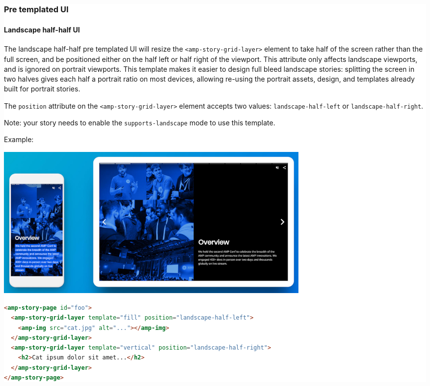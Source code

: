 ### Pre templated UI

#### Landscape half-half UI

The landscape half-half pre templated UI will resize the `<amp-story-grid-layer>` element to take half of the screen rather than the full screen, and be positioned either on the half left or half right of the viewport. This attribute only affects landscape viewports, and is ignored on portrait viewports.
This template makes it easier to design full bleed landscape stories: splitting the screen in two halves gives each half a portrait ratio on most devices, allowing re-using the portrait assets, design, and templates already built for portrait stories.

The `position` attribute on the `<amp-story-grid-layer>` element accepts two values: `landscape-half-left` or `landscape-half-right`.

Note: your story needs to enable the `supports-landscape` mode to use this template.

Example:

<amp-img alt="Landscape half-half UI template - in small screen/smartphone, the image is behind the content; on large screen/tablet, the image is on the left, while the content is on the right" layout="fixed" src="https://github.com/ampproject/amphtml/raw/main/extensions/amp-story/img/amp-story-img-video-object-fit-position.png" width="600" height="287">
  <noscript>
    <img alt="Landscape half-half UI template - in small screen/smartphone, the image is behind the content; on large screen/tablet, the image is on the left, while the content is on the right" src="https://github.com/ampproject/amphtml/raw/main/extensions/amp-story/img/amp-story-img-video-object-fit-position.png" />
  </noscript>
</amp-img>

```html
<amp-story-page id="foo">
  <amp-story-grid-layer template="fill" position="landscape-half-left">
    <amp-img src="cat.jpg" alt="..."></amp-img>
  </amp-story-grid-layer>
  <amp-story-grid-layer template="vertical" position="landscape-half-right">
    <h2>Cat ipsum dolor sit amet...</h2>
  </amp-story-grid-layer>
</amp-story-page>
```
